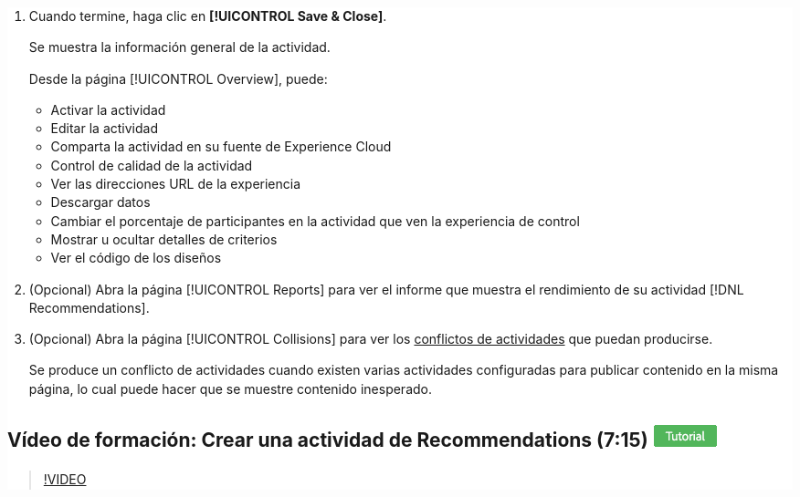 1. Cuando termine, haga clic en **[!UICONTROL Save & Close]**.

   Se muestra la información general de la actividad.

   Desde la página [!UICONTROL Overview], puede:

   * Activar la actividad
   * Editar la actividad
   * Comparta la actividad en su fuente de Experience Cloud
   * Control de calidad de la actividad
   * Ver las direcciones URL de la experiencia
   * Descargar datos
   * Cambiar el porcentaje de participantes en la actividad que ven la experiencia de control
   * Mostrar u ocultar detalles de criterios
   * Ver el código de los diseños

1. (Opcional) Abra la página [!UICONTROL Reports] para ver el informe que muestra el rendimiento de su actividad [!DNL Recommendations].

1. (Opcional) Abra la página [!UICONTROL Collisions] para ver los [conflictos de actividades](/help/main/c-experiences/c-visual-experience-composer/activity-collisions.md) que puedan producirse.

   Se produce un conflicto de actividades cuando existen varias actividades configuradas para publicar contenido en la misma página, lo cual puede hacer que se muestre contenido inesperado.

## Vídeo de formación: Crear una actividad de Recommendations (7:15) ![Distintivo de tutorial](/help/main/assets/tutorial.png)

>[!VIDEO](https://video.tv.adobe.com/v/27688)
